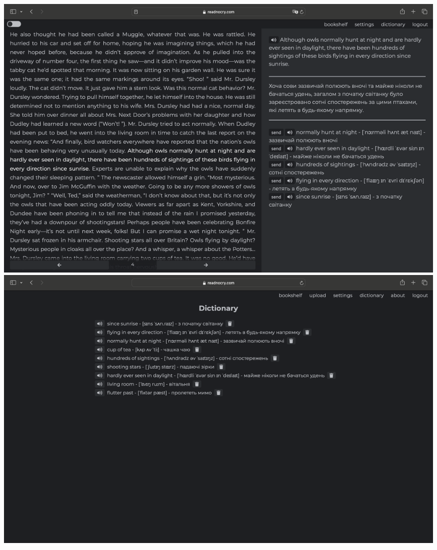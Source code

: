 <img width="1440" alt="Screenshot3" src="files/Screenshot3.png">
<img width="1440" alt="Screenshot4" src="files/Screenshot4.png">